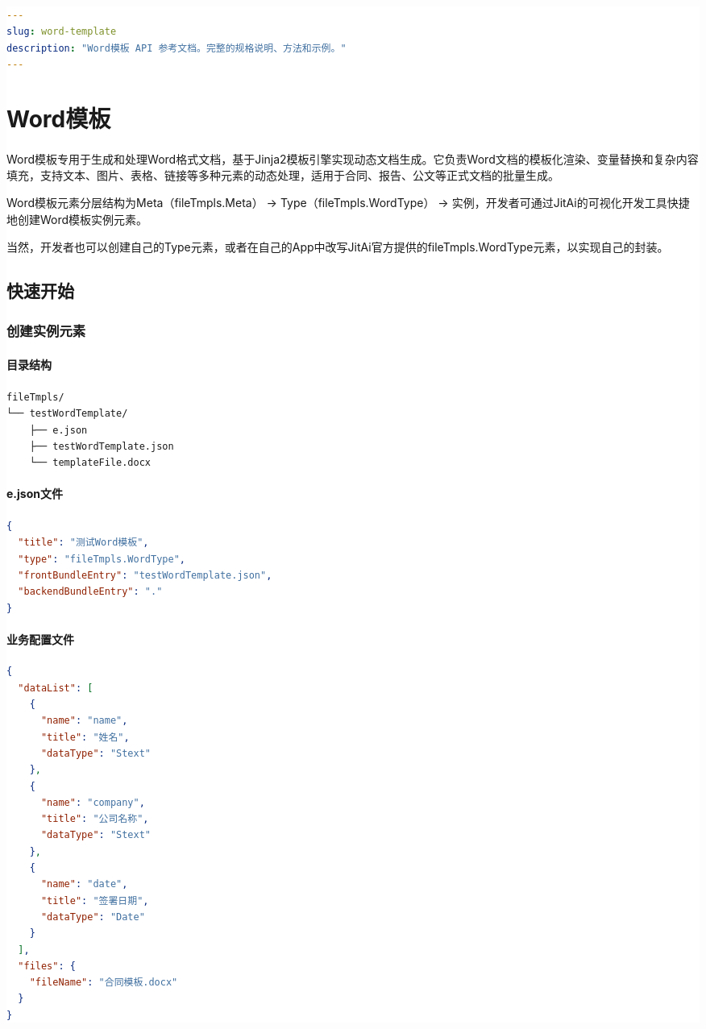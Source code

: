 ```yaml
---
slug: word-template
description: "Word模板 API 参考文档。完整的规格说明、方法和示例。"
---
```

# Word模板
Word模板专用于生成和处理Word格式文档，基于Jinja2模板引擎实现动态文档生成。它负责Word文档的模板化渲染、变量替换和复杂内容填充，支持文本、图片、表格、链接等多种元素的动态处理，适用于合同、报告、公文等正式文档的批量生成。

Word模板元素分层结构为Meta（fileTmpls.Meta） → Type（fileTmpls.WordType） → 实例，开发者可通过JitAi的可视化开发工具快捷地创建Word模板实例元素。

当然，开发者也可以创建自己的Type元素，或者在自己的App中改写JitAi官方提供的fileTmpls.WordType元素，以实现自己的封装。

## 快速开始 
### 创建实例元素
#### 目录结构
```text title="推荐目录结构"
fileTmpls/
└── testWordTemplate/
    ├── e.json
    ├── testWordTemplate.json
    └── templateFile.docx
```

#### e.json文件
```json title="基础配置文件"
{
  "title": "测试Word模板",
  "type": "fileTmpls.WordType",
  "frontBundleEntry": "testWordTemplate.json",
  "backendBundleEntry": "."
}
```

#### 业务配置文件
```json title="testWordTemplate.json"
{
  "dataList": [
    {
      "name": "name",
      "title": "姓名",
      "dataType": "Stext"
    },
    {
      "name": "company",
      "title": "公司名称", 
      "dataType": "Stext"
    },
    {
      "name": "date",
      "title": "签署日期",
      "dataType": "Date"
    }
  ],
  "files": {
    "fileName": "合同模板.docx"
  }
}
```
